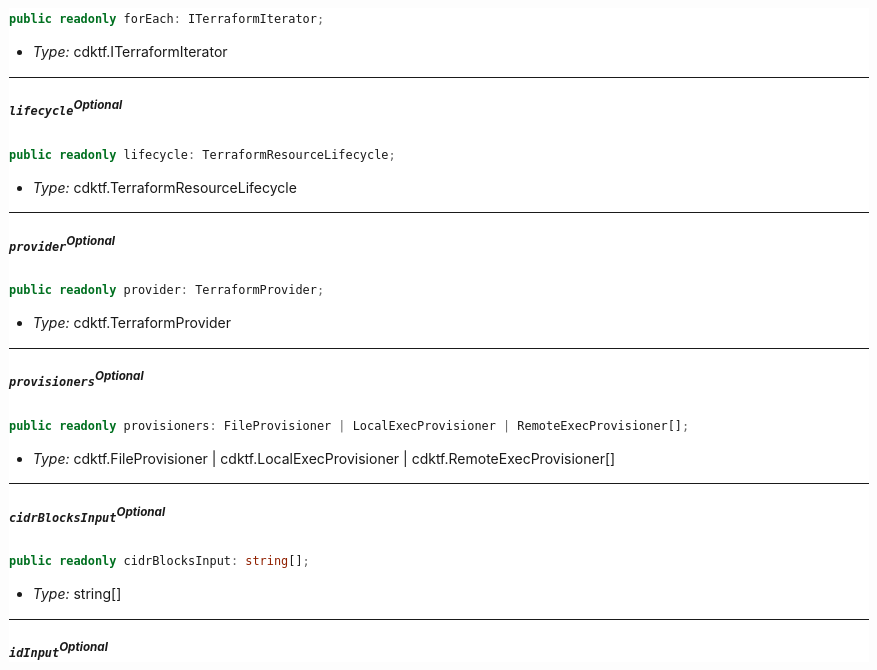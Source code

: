 ```typescript
public readonly forEach: ITerraformIterator;
```

- *Type:* cdktf.ITerraformIterator

---

##### `lifecycle`<sup>Optional</sup> <a name="lifecycle" id="@cdktf/provider-vault.mongodbatlasSecretRole.MongodbatlasSecretRole.property.lifecycle"></a>

```typescript
public readonly lifecycle: TerraformResourceLifecycle;
```

- *Type:* cdktf.TerraformResourceLifecycle

---

##### `provider`<sup>Optional</sup> <a name="provider" id="@cdktf/provider-vault.mongodbatlasSecretRole.MongodbatlasSecretRole.property.provider"></a>

```typescript
public readonly provider: TerraformProvider;
```

- *Type:* cdktf.TerraformProvider

---

##### `provisioners`<sup>Optional</sup> <a name="provisioners" id="@cdktf/provider-vault.mongodbatlasSecretRole.MongodbatlasSecretRole.property.provisioners"></a>

```typescript
public readonly provisioners: FileProvisioner | LocalExecProvisioner | RemoteExecProvisioner[];
```

- *Type:* cdktf.FileProvisioner | cdktf.LocalExecProvisioner | cdktf.RemoteExecProvisioner[]

---

##### `cidrBlocksInput`<sup>Optional</sup> <a name="cidrBlocksInput" id="@cdktf/provider-vault.mongodbatlasSecretRole.MongodbatlasSecretRole.property.cidrBlocksInput"></a>

```typescript
public readonly cidrBlocksInput: string[];
```

- *Type:* string[]

---

##### `idInput`<sup>Optional</sup> <a name="idInput" id="@cdktf/provider-vault.mongodbatlasSecretRole.MongodbatlasSecretRole.property.idInput"></a>
